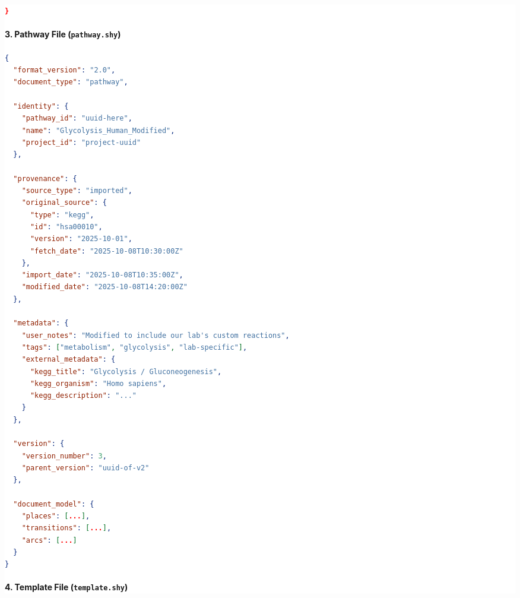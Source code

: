 ```json
}
```

#### 3. Pathway File (`pathway.shy`)

```json
{
  "format_version": "2.0",
  "document_type": "pathway",
  
  "identity": {
    "pathway_id": "uuid-here",
    "name": "Glycolysis_Human_Modified",
    "project_id": "project-uuid"
  },
  
  "provenance": {
    "source_type": "imported",
    "original_source": {
      "type": "kegg",
      "id": "hsa00010",
      "version": "2025-10-01",
      "fetch_date": "2025-10-08T10:30:00Z"
    },
    "import_date": "2025-10-08T10:35:00Z",
    "modified_date": "2025-10-08T14:20:00Z"
  },
  
  "metadata": {
    "user_notes": "Modified to include our lab's custom reactions",
    "tags": ["metabolism", "glycolysis", "lab-specific"],
    "external_metadata": {
      "kegg_title": "Glycolysis / Gluconeogenesis",
      "kegg_organism": "Homo sapiens",
      "kegg_description": "..."
    }
  },
  
  "version": {
    "version_number": 3,
    "parent_version": "uuid-of-v2"
  },
  
  "document_model": {
    "places": [...],
    "transitions": [...],
    "arcs": [...]
  }
}
```

#### 4. Template File (`template.shy`)

